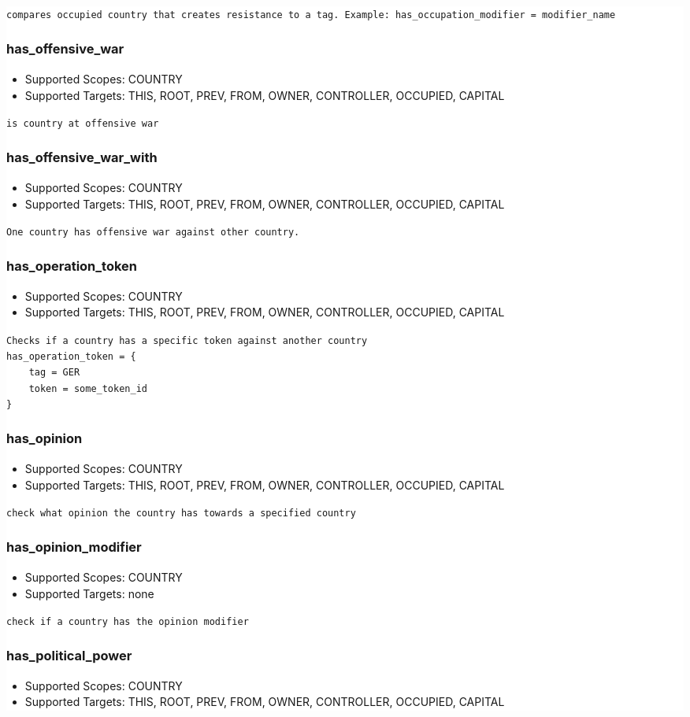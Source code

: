 ```
compares occupied country that creates resistance to a tag. Example: has_occupation_modifier = modifier_name
```

### has_offensive_war

* Supported Scopes: COUNTRY
* Supported Targets: THIS, ROOT, PREV, FROM, OWNER, CONTROLLER, OCCUPIED, CAPITAL

```
is country at offensive war
```

### has_offensive_war_with

* Supported Scopes: COUNTRY
* Supported Targets: THIS, ROOT, PREV, FROM, OWNER, CONTROLLER, OCCUPIED, CAPITAL

```
One country has offensive war against other country.
```

### has_operation_token

* Supported Scopes: COUNTRY
* Supported Targets: THIS, ROOT, PREV, FROM, OWNER, CONTROLLER, OCCUPIED, CAPITAL

```
Checks if a country has a specific token against another country
has_operation_token = {
	tag = GER
	token = some_token_id
}
```

### has_opinion

* Supported Scopes: COUNTRY
* Supported Targets: THIS, ROOT, PREV, FROM, OWNER, CONTROLLER, OCCUPIED, CAPITAL

```
check what opinion the country has towards a specified country
```

### has_opinion_modifier

* Supported Scopes: COUNTRY
* Supported Targets: none

```
check if a country has the opinion modifier
```

### has_political_power

* Supported Scopes: COUNTRY
* Supported Targets: THIS, ROOT, PREV, FROM, OWNER, CONTROLLER, OCCUPIED, CAPITAL
